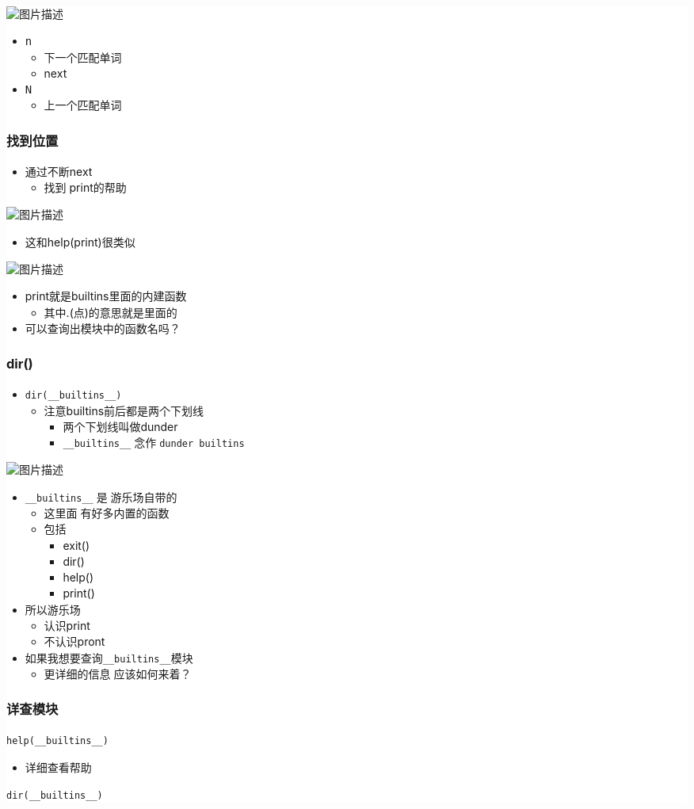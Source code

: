![图片描述](https://doc.shiyanlou.com/courses/uid1190679-20231108-1699438539471)

- <kbd>n</kbd>
	- 下一个匹配单词
	- next
- <kbd>N</kbd>
	- 上一个匹配单词

### 找到位置

- 通过不断next
	- 找到 print的帮助

![图片描述](https://doc.shiyanlou.com/courses/uid1190679-20231108-1699438886260)

- 这和help(print)很类似

![图片描述](https://doc.shiyanlou.com/courses/uid1190679-20231108-1699439381889)

- print就是builtins里面的内建函数
	- 其中.(点)的意思就是里面的
- 可以查询出模块中的函数名吗？

### dir()

- `dir(__builtins__)`
	- 注意builtins前后都是两个下划线
		- 两个下划线叫做dunder
		- `__builtins__` 念作 `dunder builtins`

![图片描述](https://doc.shiyanlou.com/courses/uid1190679-20231124-1700831131031)

- `__builtins__` 是 游乐场自带的
	- 这里面 有好多内置的函数
	- 包括
		- exit()
		- dir()
		- help()
		- print()
- 所以游乐场
	- 认识print
	- 不认识pront
- 如果我想要查询`__builtins__`模块
	- 更详细的信息 应该如何来着？

### 详查模块

```
help(__builtins__)
```

- 详细查看帮助

```
dir(__builtins__)
```
